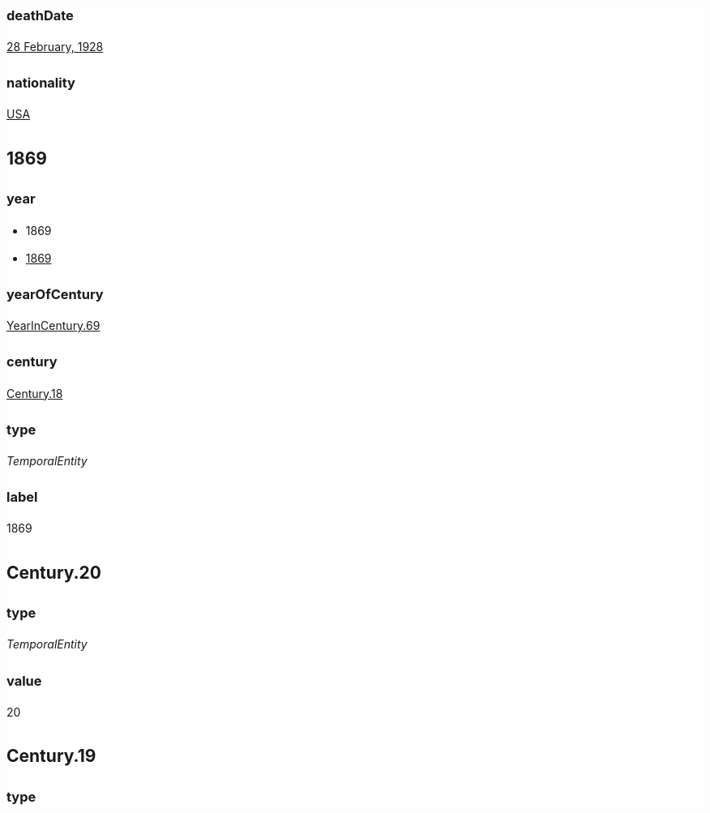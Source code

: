 ### deathDate


[28 February, 1928](#28-February-1928)

### nationality


[USA](#USA)

## 1869

### year

 - 1869

 - [1869](#1869)

### yearOfCentury


[YearInCentury.69](#YearInCentury.69)

### century


[Century.18](#Century.18)

### type


*TemporalEntity*

### label


1869

## Century.20

### type


*TemporalEntity*

### value


20

## Century.19

### type

